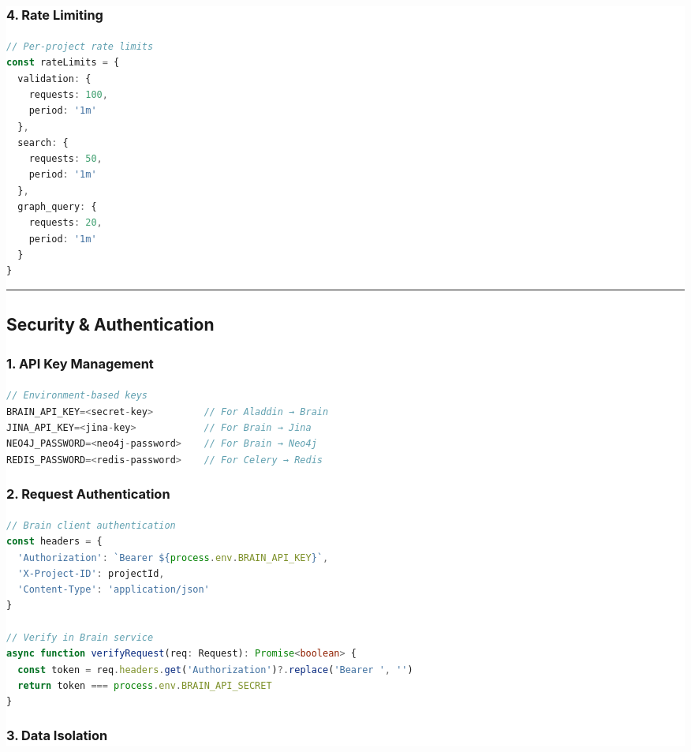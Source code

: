 ### 4. Rate Limiting

```typescript
// Per-project rate limits
const rateLimits = {
  validation: {
    requests: 100,
    period: '1m'
  },
  search: {
    requests: 50,
    period: '1m'
  },
  graph_query: {
    requests: 20,
    period: '1m'
  }
}
```

---

## Security & Authentication

### 1. API Key Management

```typescript
// Environment-based keys
BRAIN_API_KEY=<secret-key>         // For Aladdin → Brain
JINA_API_KEY=<jina-key>            // For Brain → Jina
NEO4J_PASSWORD=<neo4j-password>    // For Brain → Neo4j
REDIS_PASSWORD=<redis-password>    // For Celery → Redis
```

### 2. Request Authentication

```typescript
// Brain client authentication
const headers = {
  'Authorization': `Bearer ${process.env.BRAIN_API_KEY}`,
  'X-Project-ID': projectId,
  'Content-Type': 'application/json'
}

// Verify in Brain service
async function verifyRequest(req: Request): Promise<boolean> {
  const token = req.headers.get('Authorization')?.replace('Bearer ', '')
  return token === process.env.BRAIN_API_SECRET
}
```

### 3. Data Isolation
